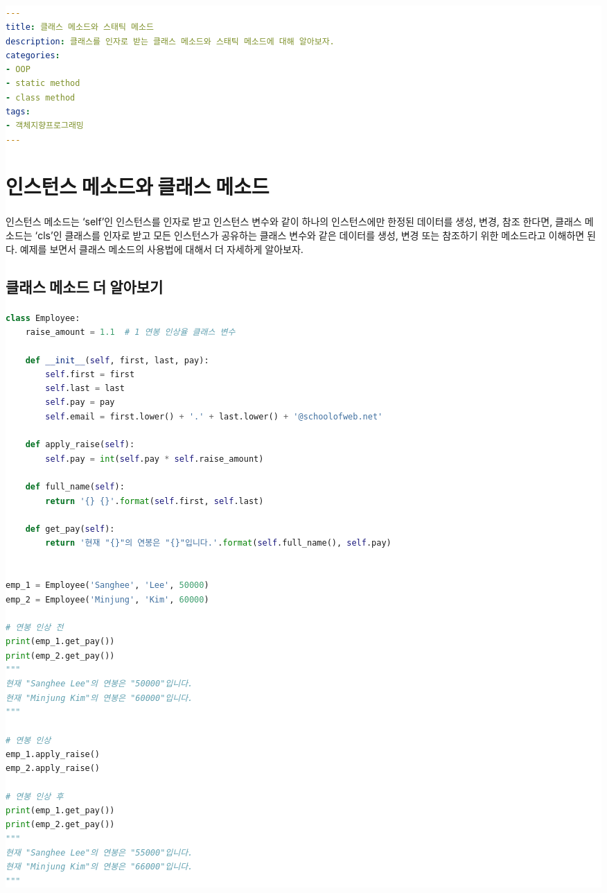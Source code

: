 ```yaml
---
title: 클래스 메소드와 스태틱 메소드
description: 클래스를 인자로 받는 클래스 메소드와 스태틱 메소드에 대해 알아보자.
categories:
- OOP
- static method
- class method
tags: 
- 객체지향프로그래밍
---
```


# 인스턴스 메소드와 클래스 메소드
인스턴스 메소드는 ‘self’인 인스턴스를 인자로 받고 인스턴스 변수와 같이 하나의 인스턴스에만 한정된 데이터를 생성, 변경, 참조 한다면, 클래스 메소드는 ‘cls’인 클래스를 인자로 받고 모든 인스턴스가 공유하는 클래스 변수와 같은 데이터를 생성, 변경 또는 참조하기 위한 메소드라고 이해하면 된다. 예제를 보면서 클래스 메소드의 사용법에 대해서 더 자세하게 알아보자.

## 클래스 메소드 더 알아보기

```python
class Employee:
    raise_amount = 1.1  # 1 연봉 인상율 클래스 변수

    def __init__(self, first, last, pay):
        self.first = first
        self.last = last
        self.pay = pay
        self.email = first.lower() + '.' + last.lower() + '@schoolofweb.net'

    def apply_raise(self):
        self.pay = int(self.pay * self.raise_amount)

    def full_name(self):
        return '{} {}'.format(self.first, self.last)

    def get_pay(self):
        return '현재 "{}"의 연봉은 "{}"입니다.'.format(self.full_name(), self.pay)


emp_1 = Employee('Sanghee', 'Lee', 50000)
emp_2 = Employee('Minjung', 'Kim', 60000)

# 연봉 인상 전
print(emp_1.get_pay())
print(emp_2.get_pay())
"""
현재 "Sanghee Lee"의 연봉은 "50000"입니다.
현재 "Minjung Kim"의 연봉은 "60000"입니다.
"""

# 연봉 인상
emp_1.apply_raise()
emp_2.apply_raise()

# 연봉 인상 후
print(emp_1.get_pay())
print(emp_2.get_pay())
"""
현재 "Sanghee Lee"의 연봉은 "55000"입니다.
현재 "Minjung Kim"의 연봉은 "66000"입니다.
"""
```